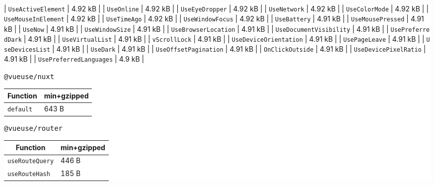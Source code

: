 | `UseActiveElement`        | 4.92 kB     |
| `UseOnline`               | 4.92 kB     |
| `UseEyeDropper`           | 4.92 kB     |
| `UseNetwork`              | 4.92 kB     |
| `UseColorMode`            | 4.92 kB     |
| `UseMouseInElement`       | 4.92 kB     |
| `UseTimeAgo`              | 4.92 kB     |
| `UseWindowFocus`          | 4.92 kB     |
| `UseBattery`              | 4.91 kB     |
| `UseMousePressed`         | 4.91 kB     |
| `UseNow`                  | 4.91 kB     |
| `UseWindowSize`           | 4.91 kB     |
| `UseBrowserLocation`      | 4.91 kB     |
| `UseDocumentVisibility`   | 4.91 kB     |
| `UsePreferredDark`        | 4.91 kB     |
| `UseVirtualList`          | 4.91 kB     |
| `vScrollLock`             | 4.91 kB     |
| `UseDeviceOrientation`    | 4.91 kB     |
| `UsePageLeave`            | 4.91 kB     |
| `UseDevicesList`          | 4.91 kB     |
| `UseDark`                 | 4.91 kB     |
| `UseOffsetPagination`     | 4.91 kB     |
| `OnClickOutside`          | 4.91 kB     |
| `UseDevicePixelRatio`     | 4.91 kB     |
| `UsePreferredLanguages`   | 4.9 kB      |

<kbd>@vueuse/nuxt</kbd>

| Function  | min+gzipped |
| --------- | ----------- |
| `default` | 643 B       |

<kbd>@vueuse/router</kbd>

| Function        | min+gzipped |
| --------------- | ----------- |
| `useRouteQuery` | 446 B       |
| `useRouteHash`  | 185 B       |
